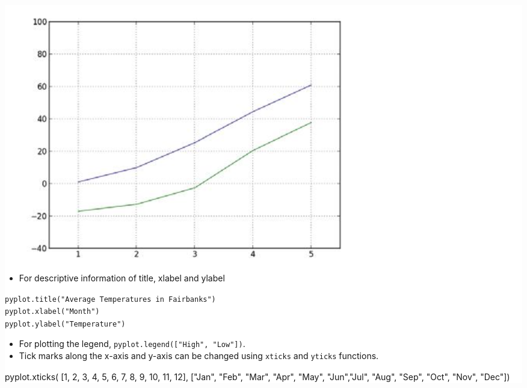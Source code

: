 <img src="images/xlim_ylim.png" alt="x and y limiters" align="middle" width="70%">

- For descriptive information of title, xlabel and ylabel
```
pyplot.title("Average Temperatures in Fairbanks") 
pyplot.xlabel("Month") 
pyplot.ylabel("Temperature")
```
- For plotting the legend, `pyplot.legend(["High", "Low"])`.
- Tick marks along the x-axis and y-axis can be changed using `xticks` 
  and `yticks` functions. 

pyplot.xticks(
[1, 2, 3, 4, 5, 6, 7, 8, 9, 10, 11, 12], 
["Jan", "Feb", "Mar", "Apr", "May", "Jun","Jul", "Aug", "Sep", "Oct", "Nov", "Dec"])


